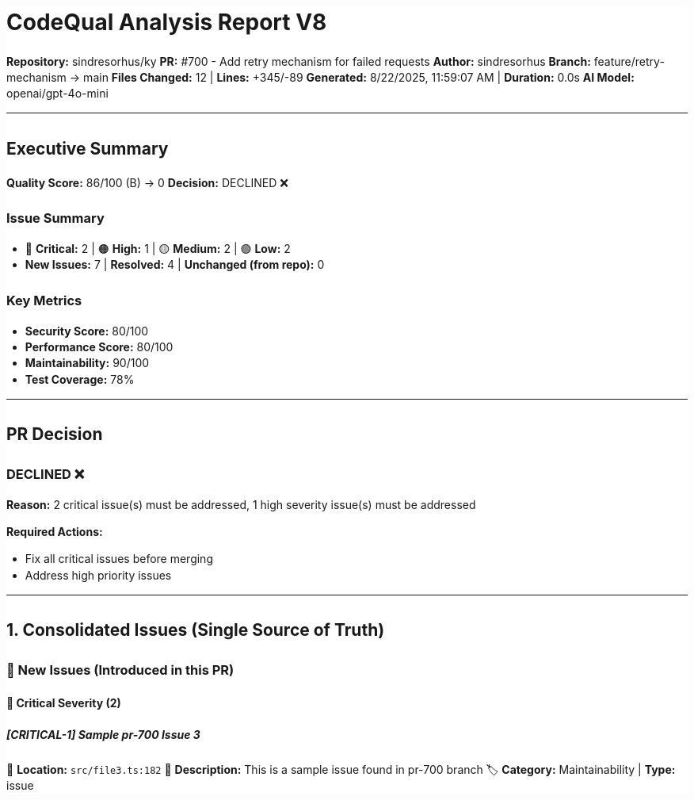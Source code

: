 # CodeQual Analysis Report V8

**Repository:** sindresorhus/ky
**PR:** #700 - Add retry mechanism for failed requests
**Author:** sindresorhus
**Branch:** feature/retry-mechanism → main
**Files Changed:** 12 | **Lines:** +345/-89
**Generated:** 8/22/2025, 11:59:07 AM | **Duration:** 0.0s
**AI Model:** openai/gpt-4o-mini

---

## Executive Summary

**Quality Score:** 86/100 (B) → 0
**Decision:** DECLINED ❌

### Issue Summary
- 🔴 **Critical:** 2 | 🟠 **High:** 1 | 🟡 **Medium:** 2 | 🟢 **Low:** 2
- **New Issues:** 7 | **Resolved:** 4 | **Unchanged (from repo):** 0

### Key Metrics
- **Security Score:** 80/100
- **Performance Score:** 80/100
- **Maintainability:** 90/100
- **Test Coverage:** 78%

---

## PR Decision

### DECLINED ❌
**Reason:** 2 critical issue(s) must be addressed, 1 high severity issue(s) must be addressed

**Required Actions:**
- Fix all critical issues before merging
- Address high priority issues

---

## 1. Consolidated Issues (Single Source of Truth)

### 📍 New Issues (Introduced in this PR)

#### 🔴 Critical Severity (2)

##### [CRITICAL-1] Sample pr-700 Issue 3

📁 **Location:** `src/file3.ts:182`
📝 **Description:** This is a sample issue found in pr-700 branch
🏷️ **Category:** Maintainability | **Type:** issue
